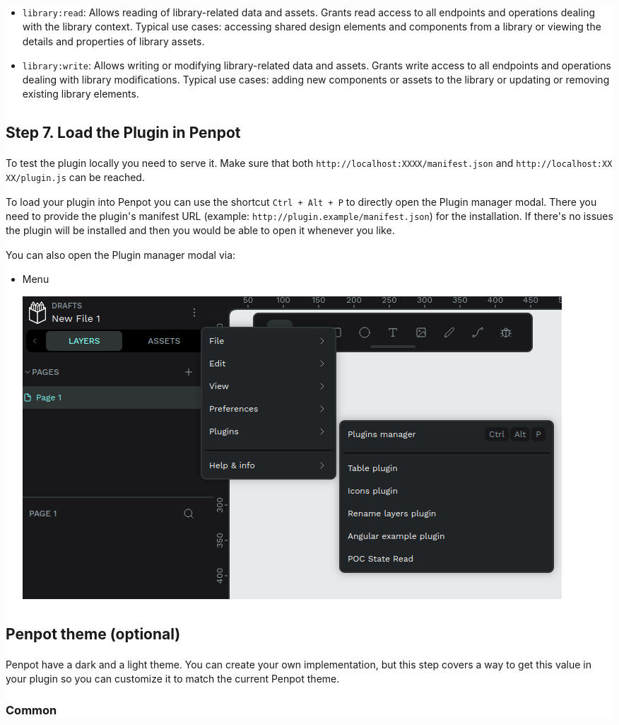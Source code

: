 - `library:read`: Allows reading of library-related data and assets. Grants read access to all endpoints and operations dealing with the library context. Typical use cases: accessing shared design elements and components from a library or viewing the details and properties of library assets.

- `library:write`: Allows writing or modifying library-related data and assets. Grants write access to all endpoints and operations dealing with library modifications. Typical use cases: adding new components or assets to the library or updating or removing existing library elements.

## Step 7. Load the Plugin in Penpot

To test the plugin locally you need to serve it. Make sure that both `http://localhost:XXXX/manifest.json` and `http://localhost:XXXX/plugin.js` can be reached.

To load your plugin into Penpot you can use the shortcut `Ctrl + Alt + P` to directly open the Plugin manager modal. There you need to provide the plugin's manifest URL (example: `http://plugin.example/manifest.json`) for the installation. If there's no issues the plugin will be installed and then you would be able to open it whenever you like.

You can also open the Plugin manager modal via:

- Menu

  ![Penpot's menu image](/img/plugins/plugin-menu.png)

## Penpot theme (optional)

Penpot have a dark and a light theme. You can create your own implementation, but this step covers a way to get this value in your plugin so you can customize it to match the current Penpot theme.

### Common
